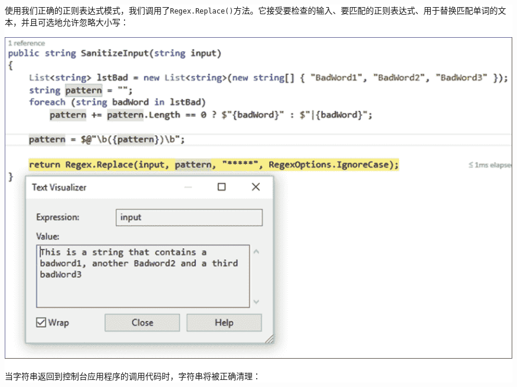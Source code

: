 使用我们正确的正则表达式模式，我们调用了`Regex.Replace()`方法。它接受要检查的输入、要匹配的正则表达式、用于替换匹配单词的文本，并且可选地允许忽略大小写：

![如何工作…](img/B05391_09_15.jpg)

当字符串返回到控制台应用程序的调用代码时，字符串将被正确清理：
